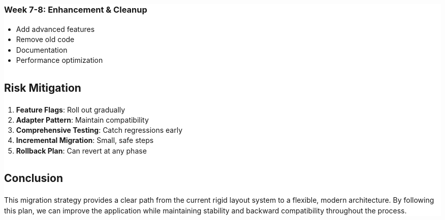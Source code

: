 ### Week 7-8: Enhancement & Cleanup
- Add advanced features
- Remove old code
- Documentation
- Performance optimization

## Risk Mitigation

1. **Feature Flags**: Roll out gradually
2. **Adapter Pattern**: Maintain compatibility
3. **Comprehensive Testing**: Catch regressions early
4. **Incremental Migration**: Small, safe steps
5. **Rollback Plan**: Can revert at any phase

## Conclusion

This migration strategy provides a clear path from the current rigid layout system to a flexible, modern architecture. By following this plan, we can improve the application while maintaining stability and backward compatibility throughout the process.